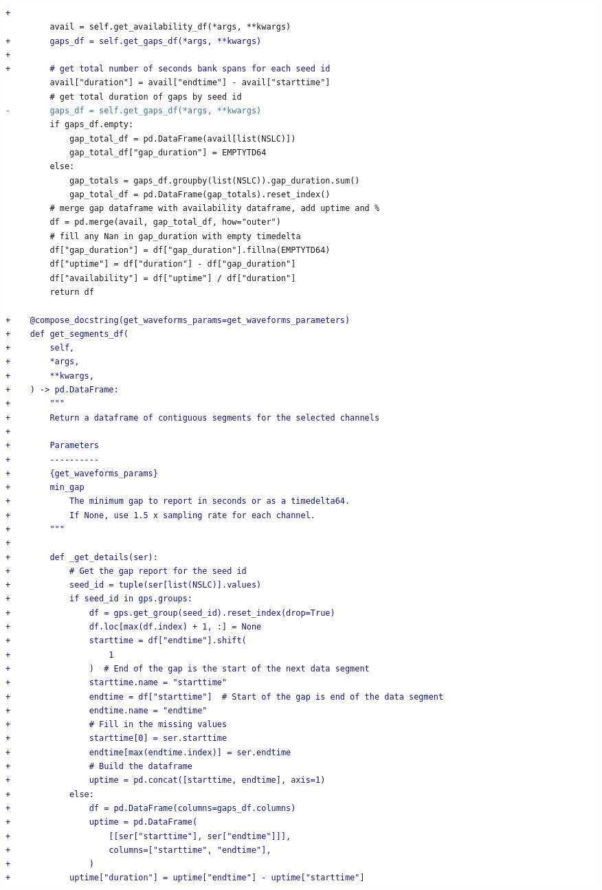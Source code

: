 ```diff
+
         avail = self.get_availability_df(*args, **kwargs)
+        gaps_df = self.get_gaps_df(*args, **kwargs)
+
+        # get total number of seconds bank spans for each seed id
         avail["duration"] = avail["endtime"] - avail["starttime"]
         # get total duration of gaps by seed id
-        gaps_df = self.get_gaps_df(*args, **kwargs)
         if gaps_df.empty:
             gap_total_df = pd.DataFrame(avail[list(NSLC)])
             gap_total_df["gap_duration"] = EMPTYTD64
         else:
             gap_totals = gaps_df.groupby(list(NSLC)).gap_duration.sum()
             gap_total_df = pd.DataFrame(gap_totals).reset_index()
         # merge gap dataframe with availability dataframe, add uptime and %
         df = pd.merge(avail, gap_total_df, how="outer")
         # fill any Nan in gap_duration with empty timedelta
         df["gap_duration"] = df["gap_duration"].fillna(EMPTYTD64)
         df["uptime"] = df["duration"] - df["gap_duration"]
         df["availability"] = df["uptime"] / df["duration"]
         return df
 
+    @compose_docstring(get_waveforms_params=get_waveforms_parameters)
+    def get_segments_df(
+        self,
+        *args,
+        **kwargs,
+    ) -> pd.DataFrame:
+        """
+        Return a dataframe of contiguous segments for the selected channels
+
+        Parameters
+        ----------
+        {get_waveforms_params}
+        min_gap
+            The minimum gap to report in seconds or as a timedelta64.
+            If None, use 1.5 x sampling rate for each channel.
+        """
+
+        def _get_details(ser):
+            # Get the gap report for the seed id
+            seed_id = tuple(ser[list(NSLC)].values)
+            if seed_id in gps.groups:
+                df = gps.get_group(seed_id).reset_index(drop=True)
+                df.loc[max(df.index) + 1, :] = None
+                starttime = df["endtime"].shift(
+                    1
+                )  # End of the gap is the start of the next data segment
+                starttime.name = "starttime"
+                endtime = df["starttime"]  # Start of the gap is end of the data segment
+                endtime.name = "endtime"
+                # Fill in the missing values
+                starttime[0] = ser.starttime
+                endtime[max(endtime.index)] = ser.endtime
+                # Build the dataframe
+                uptime = pd.concat([starttime, endtime], axis=1)
+            else:
+                df = pd.DataFrame(columns=gaps_df.columns)
+                uptime = pd.DataFrame(
+                    [[ser["starttime"], ser["endtime"]]],
+                    columns=["starttime", "endtime"],
+                )
+            uptime["duration"] = uptime["endtime"] - uptime["starttime"]
```